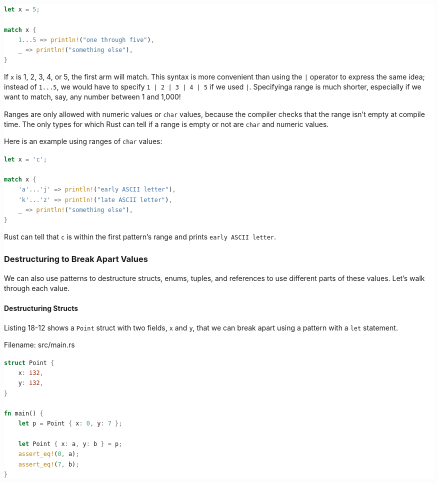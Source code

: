 ```rust
let x = 5;

match x {
    1...5 => println!("one through five"),
    _ => println!("something else"),
}
```

If `x` is 1, 2, 3, 4, or 5, the first arm will match. This syntax is more
convenient than using the `|` operator to express the same idea; instead of
`1...5`, we would have to specify `1 | 2 | 3 | 4 | 5` if we used `|`.
Specifyinga range is much shorter, especially if we want to match, say, any
number between 1 and 1,000!

Ranges are only allowed with numeric values or `char` values, because the
compiler checks that the range isn’t empty at compile time. The only types for
which Rust can tell if a range is empty or not are `char` and numeric values.

Here is an example using ranges of `char` values:

```rust
let x = 'c';

match x {
    'a'...'j' => println!("early ASCII letter"),
    'k'...'z' => println!("late ASCII letter"),
    _ => println!("something else"),
}
```

Rust can tell that `c` is within the first pattern’s range and prints `early
ASCII letter`.

### Destructuring to Break Apart Values

We can also use patterns to destructure structs, enums, tuples, and references
to use different parts of these values. Let’s walk through each value.

#### Destructuring Structs

Listing 18-12 shows a `Point` struct with two fields, `x` and `y`, that we can
break apart using a pattern with a `let` statement.

<span class="filename">Filename: src/main.rs</span>

```rust
struct Point {
    x: i32,
    y: i32,
}

fn main() {
    let p = Point { x: 0, y: 7 };

    let Point { x: a, y: b } = p;
    assert_eq!(0, a);
    assert_eq!(7, b);
}
```
